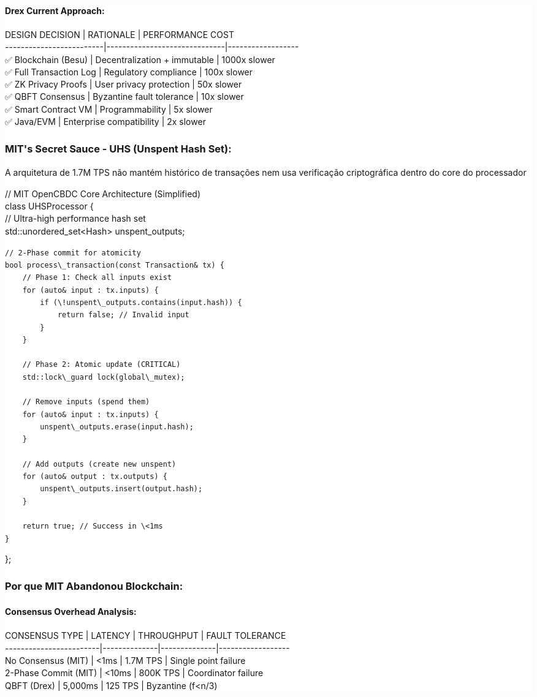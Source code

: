 #### **Drex Current Approach:**

DESIGN DECISION          | RATIONALE                    | PERFORMANCE COST  
\-------------------------|------------------------------|------------------  
✅ Blockchain (Besu)     | Decentralization \+ immutable | 1000x slower  
✅ Full Transaction Log  | Regulatory compliance        | 100x slower  
✅ ZK Privacy Proofs     | User privacy protection      | 50x slower    
✅ QBFT Consensus       | Byzantine fault tolerance    | 10x slower  
✅ Smart Contract VM     | Programmability              | 5x slower  
✅ Java/EVM             | Enterprise compatibility     | 2x slower

### **MIT's Secret Sauce \- UHS (Unspent Hash Set):**

A arquitetura de 1.7M TPS não mantém histórico de transações nem usa verificação criptográfica dentro do core do processador

// MIT OpenCBDC Core Architecture (Simplified)  
class UHSProcessor {  
    // Ultra-high performance hash set  
    std::unordered\_set\<Hash\> unspent\_outputs;  
      
    // 2-Phase commit for atomicity  
    bool process\_transaction(const Transaction& tx) {  
        // Phase 1: Check all inputs exist  
        for (auto& input : tx.inputs) {  
            if (\!unspent\_outputs.contains(input.hash)) {  
                return false; // Invalid input  
            }  
        }  
          
        // Phase 2: Atomic update (CRITICAL)  
        std::lock\_guard lock(global\_mutex);  
          
        // Remove inputs (spend them)  
        for (auto& input : tx.inputs) {  
            unspent\_outputs.erase(input.hash);  
        }  
          
        // Add outputs (create new unspent)  
        for (auto& output : tx.outputs) {  
            unspent\_outputs.insert(output.hash);  
        }  
          
        return true; // Success in \<1ms  
    }  
};

### **Por que MIT Abandonou Blockchain:**

#### **Consensus Overhead Analysis:**

CONSENSUS TYPE          | LATENCY      | THROUGHPUT   | FAULT TOLERANCE  
\------------------------|--------------|--------------|------------------  
No Consensus (MIT)      | \<1ms         | 1.7M TPS     | Single point failure  
2-Phase Commit (MIT)    | \<10ms        | 800K TPS     | Coordinator failure  
QBFT (Drex)            | 5,000ms      | 125 TPS      | Byzantine (f\<n/3)
